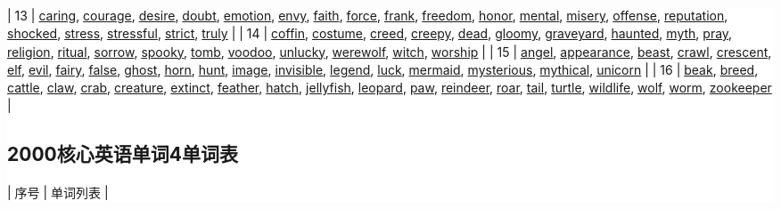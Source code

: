 |  13   |                   [caring](http://www.xianglesong.com/word/caring), [courage](http://www.xianglesong.com/word/courage), [desire](http://www.xianglesong.com/word/desire), [doubt](http://www.xianglesong.com/word/doubt), [emotion](http://www.xianglesong.com/word/emotion), [envy](http://www.xianglesong.com/word/envy), [faith](http://www.xianglesong.com/word/faith), [force](http://www.xianglesong.com/word/force), [frank](http://www.xianglesong.com/word/frank), [freedom](http://www.xianglesong.com/word/freedom), [honor](http://www.xianglesong.com/word/honor), [mental](http://www.xianglesong.com/word/mental), [misery](http://www.xianglesong.com/word/misery), [offense](http://www.xianglesong.com/word/offense), [reputation](http://www.xianglesong.com/word/reputation), [shocked](http://www.xianglesong.com/word/shocked), [stress](http://www.xianglesong.com/word/stress), [stressful](http://www.xianglesong.com/word/stressful), [strict](http://www.xianglesong.com/word/strict), [truly](http://www.xianglesong.com/word/truly)                   |
|  14   |                      [coffin](http://www.xianglesong.com/word/coffin), [costume](http://www.xianglesong.com/word/costume), [creed](http://www.xianglesong.com/word/creed), [creepy](http://www.xianglesong.com/word/creepy), [dead](http://www.xianglesong.com/word/dead), [gloomy](http://www.xianglesong.com/word/gloomy), [graveyard](http://www.xianglesong.com/word/graveyard), [haunted](http://www.xianglesong.com/word/haunted), [myth](http://www.xianglesong.com/word/myth), [pray](http://www.xianglesong.com/word/pray), [religion](http://www.xianglesong.com/word/religion), [ritual](http://www.xianglesong.com/word/ritual), [sorrow](http://www.xianglesong.com/word/sorrow), [spooky](http://www.xianglesong.com/word/spooky), [tomb](http://www.xianglesong.com/word/tomb), [voodoo](http://www.xianglesong.com/word/voodoo), [unlucky](http://www.xianglesong.com/word/unlucky), [werewolf](http://www.xianglesong.com/word/werewolf), [witch](http://www.xianglesong.com/word/witch), [worship](http://www.xianglesong.com/word/worship)                      |
|  15   |                        [angel](http://www.xianglesong.com/word/angel), [appearance](http://www.xianglesong.com/word/appearance), [beast](http://www.xianglesong.com/word/beast), [crawl](http://www.xianglesong.com/word/crawl), [crescent](http://www.xianglesong.com/word/crescent), [elf](http://www.xianglesong.com/word/elf), [evil](http://www.xianglesong.com/word/evil), [fairy](http://www.xianglesong.com/word/fairy), [false](http://www.xianglesong.com/word/false), [ghost](http://www.xianglesong.com/word/ghost), [horn](http://www.xianglesong.com/word/horn), [hunt](http://www.xianglesong.com/word/hunt), [image](http://www.xianglesong.com/word/image), [invisible](http://www.xianglesong.com/word/invisible), [legend](http://www.xianglesong.com/word/legend), [luck](http://www.xianglesong.com/word/luck), [mermaid](http://www.xianglesong.com/word/mermaid), [mysterious](http://www.xianglesong.com/word/mysterious), [mythical](http://www.xianglesong.com/word/mythical), [unicorn](http://www.xianglesong.com/word/unicorn)                        |
|  16   |                           [beak](http://www.xianglesong.com/word/beak), [breed](http://www.xianglesong.com/word/breed), [cattle](http://www.xianglesong.com/word/cattle), [claw](http://www.xianglesong.com/word/claw), [crab](http://www.xianglesong.com/word/crab), [creature](http://www.xianglesong.com/word/creature), [extinct](http://www.xianglesong.com/word/extinct), [feather](http://www.xianglesong.com/word/feather), [hatch](http://www.xianglesong.com/word/hatch), [jellyfish](http://www.xianglesong.com/word/jellyfish), [leopard](http://www.xianglesong.com/word/leopard), [paw](http://www.xianglesong.com/word/paw), [reindeer](http://www.xianglesong.com/word/reindeer), [roar](http://www.xianglesong.com/word/roar), [tail](http://www.xianglesong.com/word/tail), [turtle](http://www.xianglesong.com/word/turtle), [wildlife](http://www.xianglesong.com/word/wildlife), [wolf](http://www.xianglesong.com/word/wolf), [worm](http://www.xianglesong.com/word/worm), [zookeeper](http://www.xianglesong.com/word/zookeeper)                           |

## 2000核心英语单词4单词表

| 序号  |                                                                                                                                                                                                                                                                                                                                                                                                                                                                                                                                                     单词列表                                                                                                                                                                                                                                                                                                                                                                                                                                                                                                                                                     |